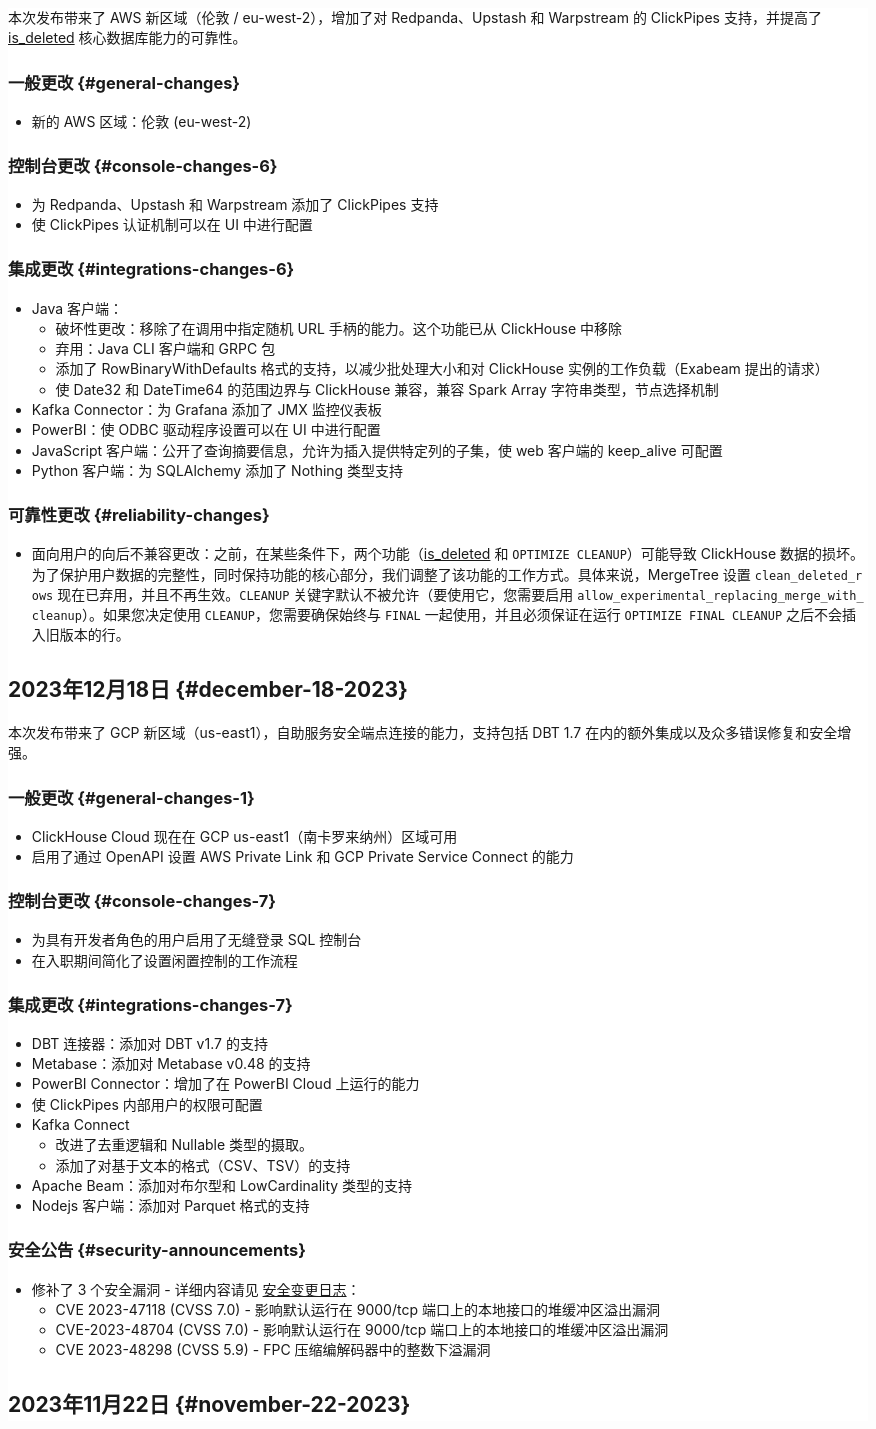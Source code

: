 本次发布带来了 AWS 新区域（伦敦 / eu-west-2），增加了对 Redpanda、Upstash 和 Warpstream 的 ClickPipes 支持，并提高了 [is_deleted](/engines/table-engines/mergetree-family/replacingmergetree#is_deleted) 核心数据库能力的可靠性。
### 一般更改 {#general-changes}
- 新的 AWS 区域：伦敦 (eu-west-2)
### 控制台更改 {#console-changes-6}
- 为 Redpanda、Upstash 和 Warpstream 添加了 ClickPipes 支持
- 使 ClickPipes 认证机制可以在 UI 中进行配置
### 集成更改 {#integrations-changes-6}
- Java 客户端：
  - 破坏性更改：移除了在调用中指定随机 URL 手柄的能力。这个功能已从 ClickHouse 中移除
  - 弃用：Java CLI 客户端和 GRPC 包
  - 添加了 RowBinaryWithDefaults 格式的支持，以减少批处理大小和对 ClickHouse 实例的工作负载（Exabeam 提出的请求）
  - 使 Date32 和 DateTime64 的范围边界与 ClickHouse 兼容，兼容 Spark Array 字符串类型，节点选择机制
- Kafka Connector：为 Grafana 添加了 JMX 监控仪表板
- PowerBI：使 ODBC 驱动程序设置可以在 UI 中进行配置
- JavaScript 客户端：公开了查询摘要信息，允许为插入提供特定列的子集，使 web 客户端的 keep_alive 可配置
- Python 客户端：为 SQLAlchemy 添加了 Nothing 类型支持
### 可靠性更改 {#reliability-changes}
- 面向用户的向后不兼容更改：之前，在某些条件下，两个功能（[is_deleted](/engines/table-engines/mergetree-family/replacingmergetree#is_deleted) 和 ``OPTIMIZE CLEANUP``）可能导致 ClickHouse 数据的损坏。为了保护用户数据的完整性，同时保持功能的核心部分，我们调整了该功能的工作方式。具体来说，MergeTree 设置 ``clean_deleted_rows`` 现在已弃用，并且不再生效。``CLEANUP`` 关键字默认不被允许（要使用它，您需要启用 ``allow_experimental_replacing_merge_with_cleanup``）。如果您决定使用 ``CLEANUP``，您需要确保始终与 ``FINAL`` 一起使用，并且必须保证在运行 ``OPTIMIZE FINAL CLEANUP`` 之后不会插入旧版本的行。
## 2023年12月18日 {#december-18-2023}

本次发布带来了 GCP 新区域（us-east1），自助服务安全端点连接的能力，支持包括 DBT 1.7 在内的额外集成以及众多错误修复和安全增强。
### 一般更改 {#general-changes-1}
- ClickHouse Cloud 现在在 GCP us-east1（南卡罗来纳州）区域可用
- 启用了通过 OpenAPI 设置 AWS Private Link 和 GCP Private Service Connect 的能力
### 控制台更改 {#console-changes-7}
- 为具有开发者角色的用户启用了无缝登录 SQL 控制台
- 在入职期间简化了设置闲置控制的工作流程
### 集成更改 {#integrations-changes-7}
- DBT 连接器：添加对 DBT v1.7 的支持
- Metabase：添加对 Metabase v0.48 的支持
- PowerBI Connector：增加了在 PowerBI Cloud 上运行的能力
- 使 ClickPipes 内部用户的权限可配置
- Kafka Connect
  - 改进了去重逻辑和 Nullable 类型的摄取。
  - 添加了对基于文本的格式（CSV、TSV）的支持
- Apache Beam：添加对布尔型和 LowCardinality 类型的支持
- Nodejs 客户端：添加对 Parquet 格式的支持
### 安全公告 {#security-announcements}
- 修补了 3 个安全漏洞 - 详细内容请见 [安全变更日志](/whats-new/security-changelog)：
  - CVE 2023-47118 (CVSS 7.0) - 影响默认运行在 9000/tcp 端口上的本地接口的堆缓冲区溢出漏洞
  - CVE-2023-48704 (CVSS 7.0) - 影响默认运行在 9000/tcp 端口上的本地接口的堆缓冲区溢出漏洞
  - CVE 2023-48298 (CVSS 5.9) - FPC 压缩编解码器中的整数下溢漏洞
## 2023年11月22日 {#november-22-2023}
